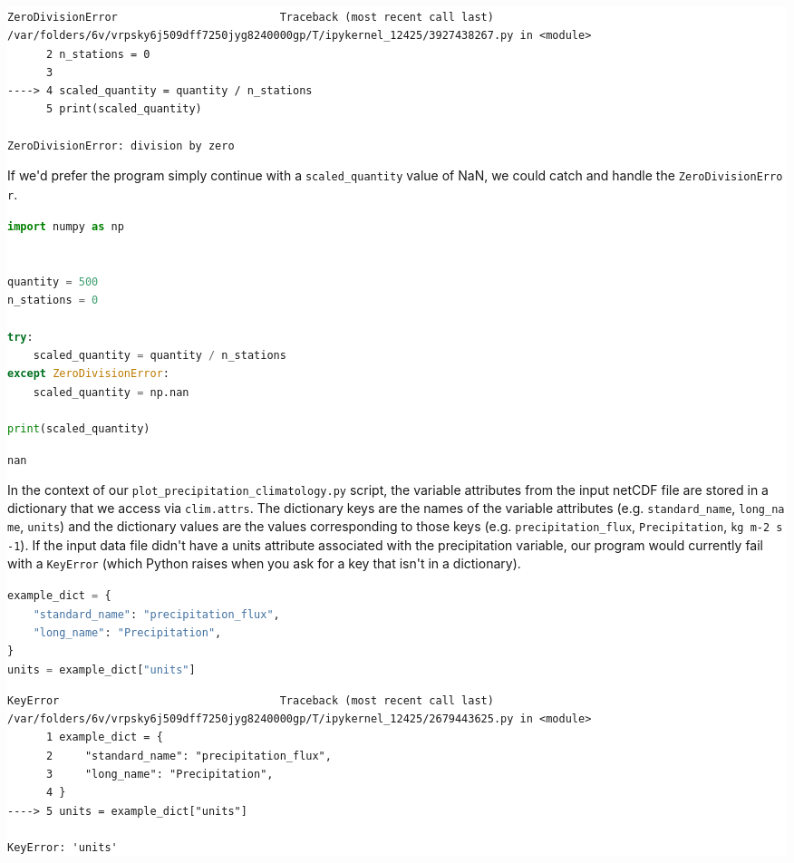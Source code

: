 ```error
ZeroDivisionError                         Traceback (most recent call last)
/var/folders/6v/vrpsky6j509dff7250jyg8240000gp/T/ipykernel_12425/3927438267.py in <module>
      2 n_stations = 0
      3 
----> 4 scaled_quantity = quantity / n_stations
      5 print(scaled_quantity)

ZeroDivisionError: division by zero
```

If we'd prefer the program simply continue with a `scaled_quantity` value of NaN,
we could catch and handle the `ZeroDivisionError`.

```python
import numpy as np


quantity = 500
n_stations = 0

try:
    scaled_quantity = quantity / n_stations
except ZeroDivisionError:
    scaled_quantity = np.nan

print(scaled_quantity)
```

```output
nan
```

In the context of our `plot_precipitation_climatology.py` script,
the variable attributes from the input netCDF file are stored in a dictionary
that we access via `clim.attrs`.
The dictionary keys are the names of the variable attributes
(e.g. `standard_name`, `long_name`, `units`)
and the dictionary values are the values corresponding to those keys
(e.g. `precipitation_flux`, `Precipitation`, `kg m-2 s-1`).
If the input data file didn't have a units attribute associated with the precipitation variable,
our program would currently fail with a `KeyError`
(which Python raises when you ask for a key that isn't in a dictionary).

```python
example_dict = {
    "standard_name": "precipitation_flux",
    "long_name": "Precipitation",
}
units = example_dict["units"]
```

```error
KeyError                                  Traceback (most recent call last)
/var/folders/6v/vrpsky6j509dff7250jyg8240000gp/T/ipykernel_12425/2679443625.py in <module>
      1 example_dict = {
      2     "standard_name": "precipitation_flux",
      3     "long_name": "Precipitation",
      4 }
----> 5 units = example_dict["units"]

KeyError: 'units'
```
